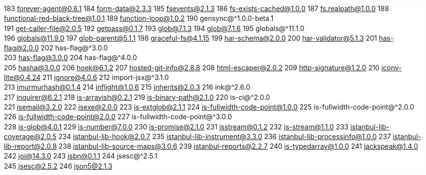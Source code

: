    183	  forever-agent@0.6.1 
   184	  form-data@2.3.3 
   185	  fsevents@2.1.3 
   186	  fs-exists-cached@1.0.0 
   187	  fs.realpath@1.0.0 
   188	  functional-red-black-tree@1.0.1 
   189	  function-loop@1.0.2 
   190	  gensync@^1.0.0-beta.1  
   191	  get-caller-file@2.0.5 
   192	  getpass@0.1.7 
   193	  glob@7.1.3 
   194	  glob@7.1.6 
   195	  globals@^11.1.0  
   196	  globals@11.9.0 
   197	  glob-parent@5.1.1 
   198	  graceful-fs@4.1.15 
   199	  har-schema@2.0.0 
   200	  har-validator@5.1.3 
   201	  has-flag@2.0.0 
   202	  has-flag@^3.0.0  
   203	  has-flag@3.0.0 
   204	  has-flag@^4.0.0  
   205	  hasha@3.0.0 
   206	  hoek@6.1.2 
   207	  hosted-git-info@2.8.8 
   208	  html-escaper@2.0.2 
   209	  http-signature@1.2.0 
   210	  iconv-lite@0.4.24 
   211	  ignore@4.0.6 
   212	  import-jsx@^3.1.0  
   213	  imurmurhash@0.1.4 
   214	  inflight@1.0.6 
   215	  inherits@2.0.3 
   216	  ink@^2.6.0  
   217	  inquirer@6.2.1 
   218	  is-arrayish@0.2.1 
   219	  is-binary-path@2.1.0 
   220	  is-ci@^2.0.0  
   221	  isemail@3.2.0 
   222	  isexe@2.0.0 
   223	  is-extglob@2.1.1 
   224	  is-fullwidth-code-point@1.0.0 
   225	  is-fullwidth-code-point@^2.0.0  
   226	  is-fullwidth-code-point@2.0.0 
   227	  is-fullwidth-code-point@^3.0.0  
   228	  is-glob@4.0.1 
   229	  is-number@7.0.0 
   230	  is-promise@2.1.0 
   231	  isstream@0.1.2 
   232	  is-stream@1.1.0 
   233	  istanbul-lib-coverage@2.0.5 
   234	  istanbul-lib-hook@2.0.7 
   235	  istanbul-lib-instrument@3.3.0 
   236	  istanbul-lib-processinfo@1.0.0 
   237	  istanbul-lib-report@2.0.8 
   238	  istanbul-lib-source-maps@3.0.6 
   239	  istanbul-reports@2.2.7 
   240	  is-typedarray@1.0.0 
   241	  jackspeak@1.4.0 
   242	  joi@14.3.0 
   243	  jsbn@0.1.1 
   244	  jsesc@^2.5.1  
   245	  jsesc@2.5.2 
   246	  json5@2.1.3  